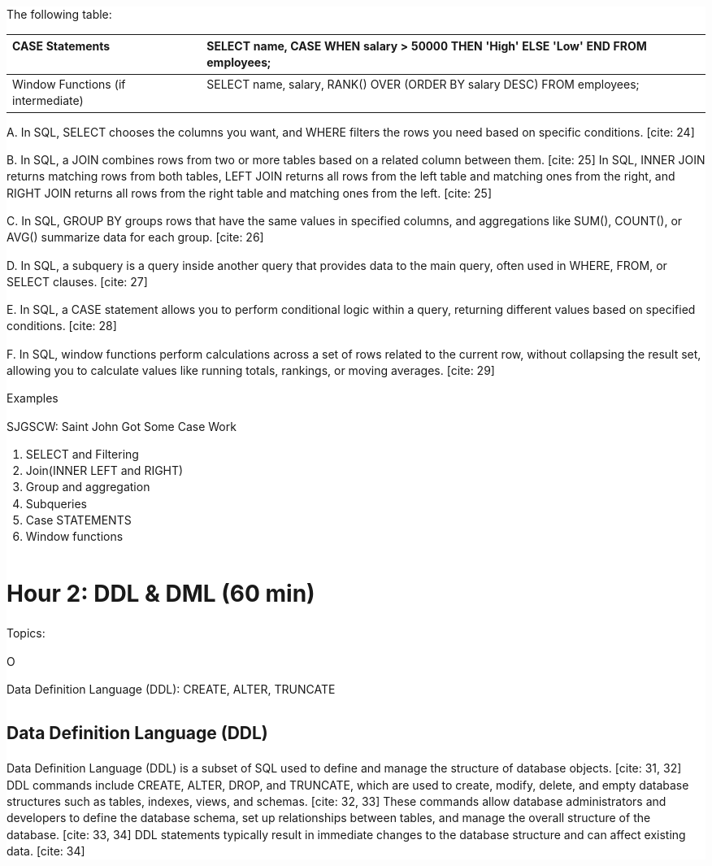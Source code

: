 The following table:

| CASE Statements             | SELECT name, CASE WHEN salary > 50000 THEN 'High' ELSE 'Low' END FROM employees; |
| :-------------------------- | :----------------------------------------------------------------------------- |
| Window Functions (if intermediate) | SELECT name, salary, RANK() OVER (ORDER BY salary DESC) FROM employees;    |

A.  In SQL, SELECT chooses the columns you want, and WHERE filters the rows you need based on specific conditions. [cite: 24]

B.  In SQL, a JOIN combines rows from two or more tables based on a related column between them. [cite: 25] In SQL, INNER JOIN returns matching rows from both tables, LEFT JOIN returns all rows from the left table and matching ones from the right, and RIGHT JOIN returns all rows from the right table and matching ones from the left. [cite: 25]

C.  In SQL, GROUP BY groups rows that have the same values in specified columns, and aggregations like SUM(), COUNT(), or AVG() summarize data for each group. [cite: 26]

D.  In SQL, a subquery is a query inside another query that provides data to the main query, often used in WHERE, FROM, or SELECT clauses. [cite: 27]

E.  In SQL, a CASE statement allows you to perform conditional logic within a query, returning different values based on specified conditions. [cite: 28]

F.  In SQL, window functions perform calculations across a set of rows related to the current row, without collapsing the result set, allowing you to calculate values like running totals, rankings, or moving averages. [cite: 29]

Examples

SJGSCW: Saint John Got Some Case Work

1.  SELECT and Filtering
2.  Join(INNER LEFT and RIGHT)
3.  Group and aggregation
4.  Subqueries
5.  Case STATEMENTS
6.  Window functions

# Hour 2: DDL & DML (60 min)

Topics:

O

Data Definition Language (DDL): CREATE, ALTER, TRUNCATE



## Data Definition Language (DDL)

Data Definition Language (DDL) is a subset of SQL used to define and manage the structure of database objects. [cite: 31, 32] DDL commands include CREATE, ALTER, DROP, and TRUNCATE, which are used to create, modify, delete, and empty database structures such as tables, indexes, views, and schemas. [cite: 32, 33] These commands allow database administrators and developers to define the database schema, set up relationships between tables, and manage the overall structure of the database. [cite: 33, 34] DDL statements typically result in immediate changes to the database structure and can affect existing data. [cite: 34]
